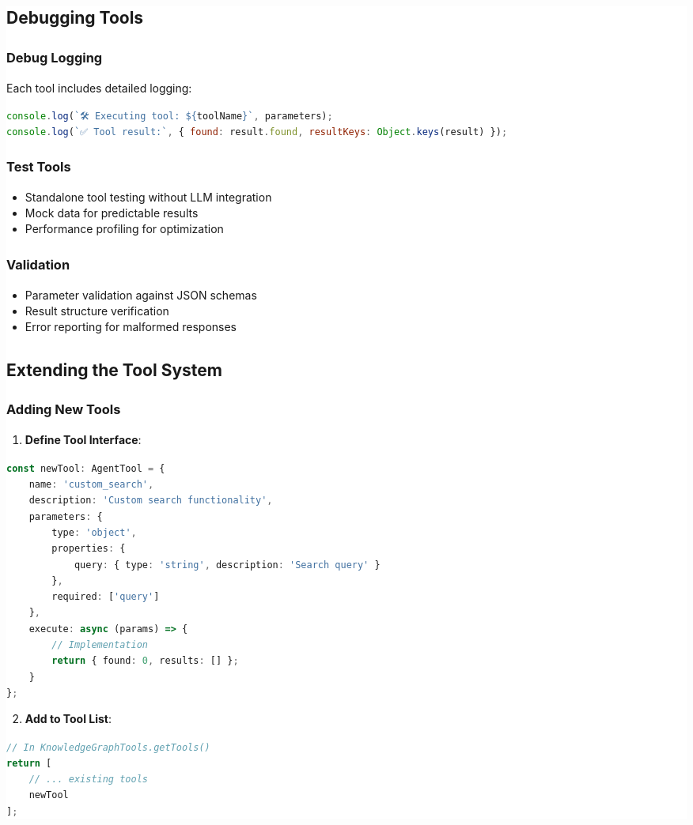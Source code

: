 ## Debugging Tools

### Debug Logging
Each tool includes detailed logging:
```javascript
console.log(`🛠️ Executing tool: ${toolName}`, parameters);
console.log(`✅ Tool result:`, { found: result.found, resultKeys: Object.keys(result) });
```

### Test Tools
- Standalone tool testing without LLM integration
- Mock data for predictable results
- Performance profiling for optimization

### Validation
- Parameter validation against JSON schemas
- Result structure verification
- Error reporting for malformed responses

## Extending the Tool System

### Adding New Tools

1. **Define Tool Interface**:
```typescript
const newTool: AgentTool = {
    name: 'custom_search',
    description: 'Custom search functionality',
    parameters: {
        type: 'object',
        properties: {
            query: { type: 'string', description: 'Search query' }
        },
        required: ['query']
    },
    execute: async (params) => {
        // Implementation
        return { found: 0, results: [] };
    }
};
```

2. **Add to Tool List**:
```typescript
// In KnowledgeGraphTools.getTools()
return [
    // ... existing tools
    newTool
];
```
